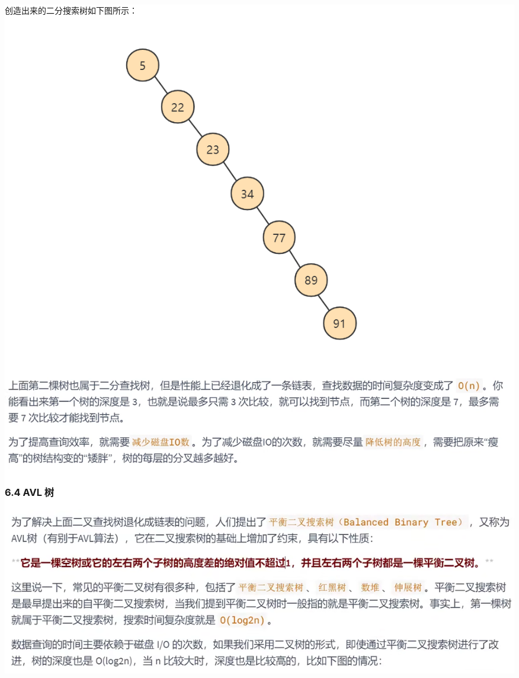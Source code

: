 

创造出来的二分搜索树如下图所示：

![image-20220715232048465](第06章_索引的数据结构.assets/image-20220715232048465.png)

![image-20220717182128622](第06章_索引的数据结构.assets/image-20220717182128622.png)

### 6.4 AVL 树

![image-20220717182241429](第06章_索引的数据结构.assets/image-20220717182241429.png)
